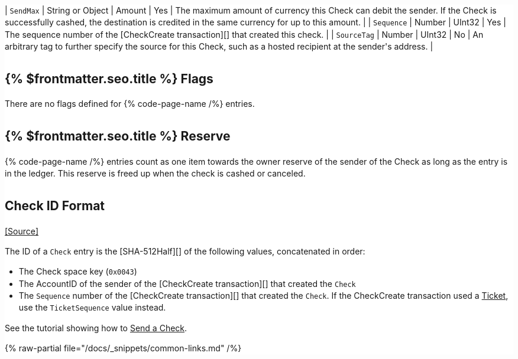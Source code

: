 | `SendMax`           | String or Object | Amount            | Yes       | The maximum amount of currency this Check can debit the sender. If the Check is successfully cashed, the destination is credited in the same currency for up to this amount. |
| `Sequence`          | Number           | UInt32            | Yes       | The sequence number of the [CheckCreate transaction][] that created this check. |
| `SourceTag`         | Number           | UInt32            | No        | An arbitrary tag to further specify the source for this Check, such as a hosted recipient at the sender's address. |


## {% $frontmatter.seo.title %} Flags

There are no flags defined for {% code-page-name /%} entries.


## {% $frontmatter.seo.title %} Reserve

{% code-page-name /%} entries count as one item towards the owner reserve of the sender of the Check as long as the entry is in the ledger. This reserve is freed up when the check is cashed or canceled.


## Check ID Format
[[Source]](https://github.com/XRPLF/rippled/blob/1e01cd34f7a216092ed779f291b43324c167167a/src/libxrpl/protocol/Indexes.cpp#L195-L201 "Source")

The ID of a `Check` entry is the [SHA-512Half][] of the following values, concatenated in order:

* The Check space key (`0x0043`)
* The AccountID of the sender of the [CheckCreate transaction][] that created the `Check`
* The `Sequence` number of the [CheckCreate transaction][] that created the `Check`.
    If the CheckCreate transaction used a [Ticket](../../../../concepts/accounts/tickets.md), use the `TicketSequence` value instead.

See the tutorial showing how to [Send a Check](../../../../tutorials/how-tos/use-specialized-payment-types/use-checks/send-a-check.md).

{% raw-partial file="/docs/_snippets/common-links.md" /%}
